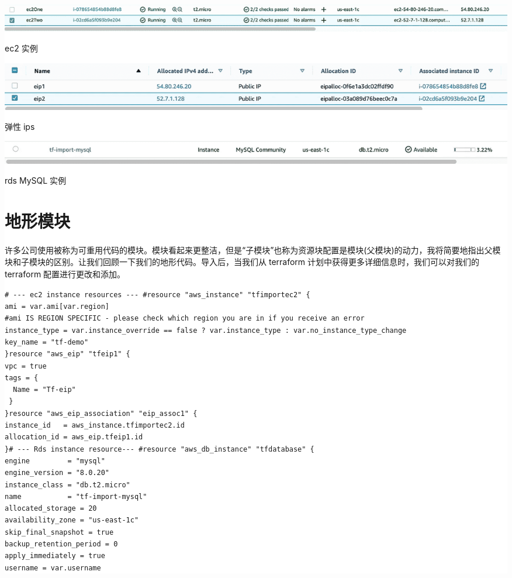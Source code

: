 ![](img/397b6d7d20c6a47f8792c9b73f036389.png)

ec2 实例

![](img/fb16ae23d29297de11b6da79b4043d82.png)

弹性 ips

![](img/a71892f681688d07968148d60a282815.png)

rds MySQL 实例

# 地形模块

许多公司使用被称为可重用代码的模块。模块看起来更整洁，但是“子模块”也称为资源块配置是模块(父模块)的动力，我将简要地指出父模块和子模块的区别。让我们回顾一下我们的地形代码。导入后，当我们从 terraform 计划中获得更多详细信息时，我们可以对我们的 terraform 配置进行更改和添加。

```
# --- ec2 instance resources --- #resource "aws_instance" "tfimportec2" {
ami = var.ami[var.region]
#ami IS REGION SPECIFIC - please check which region you are in if you receive an error
instance_type = var.instance_override == false ? var.instance_type : var.no_instance_type_change
key_name = "tf-demo"
}resource "aws_eip" "tfeip1" {
vpc = true 
tags = {
  Name = "Tf-eip"
 }
}resource "aws_eip_association" "eip_assoc1" {
instance_id   = aws_instance.tfimportec2.id
allocation_id = aws_eip.tfeip1.id
}# --- Rds instance resource--- #resource "aws_db_instance" "tfdatabase" {
engine         = "mysql"
engine_version = "8.0.20"
instance_class = "db.t2.micro"
name           = "tf-import-mysql"
allocated_storage = 20
availability_zone = "us-east-1c"
skip_final_snapshot = true
backup_retention_period = 0
apply_immediately = true
username = var.username
```
